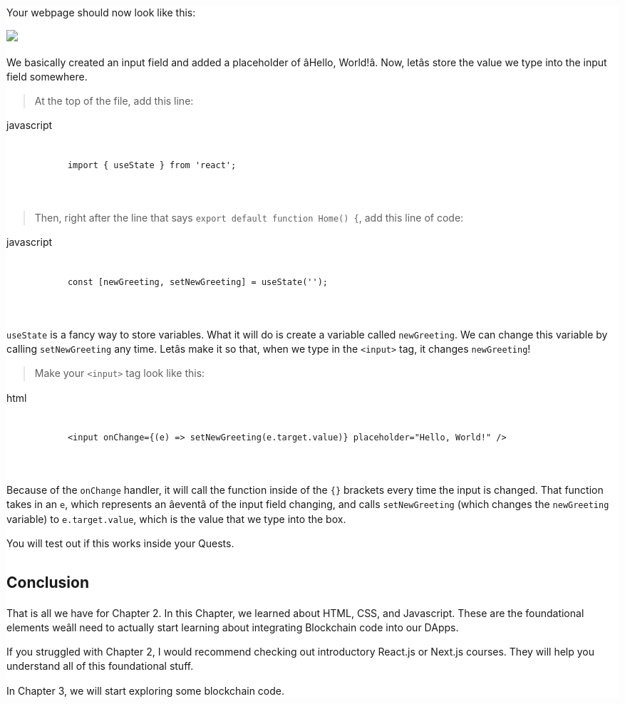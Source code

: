 Your webpage should now look like this:

![](/courses/beginner-dapp/hello-world.png)

We basically created an input field and added a placeholder of âHello, World!â. Now, letâs store the value we type into the input field somewhere.

> At the top of the file, add this line:

javascript
```
		
			import { useState } from 'react';
		 
	
```
> Then, right after the line that says `export default function Home() {`, add this line of code:

javascript
```
		
			const [newGreeting, setNewGreeting] = useState('');
		 
	
```

`useState` is a fancy way to store variables. What it will do is create a variable called `newGreeting`. We can change this variable by calling `setNewGreeting` any time. Letâs make it so that, when we type in the `<input>` tag, it changes `newGreeting`!

> Make your `<input>` tag look like this:

html
```
		
			<input onChange={(e) => setNewGreeting(e.target.value)} placeholder="Hello, World!" />
		 
	
```

Because of the `onChange` handler, it will call the function inside of the `{}` brackets every time the input is changed. That function takes in an `e`, which represents an âeventâ of the input field changing, and calls `setNewGreeting` (which changes the `newGreeting` variable) to `e.target.value`, which is the value that we type into the box.

You will test out if this works inside your Quests.

## Conclusion

That is all we have for Chapter 2. In this Chapter, we learned about HTML, CSS, and Javascript. These are the foundational elements weâll need to actually start learning about integrating Blockchain code into our DApps.

If you struggled with Chapter 2, I would recommend checking out introductory React.js or Next.js courses. They will help you understand all of this foundational stuff.

In Chapter 3, we will start exploring some blockchain code.
